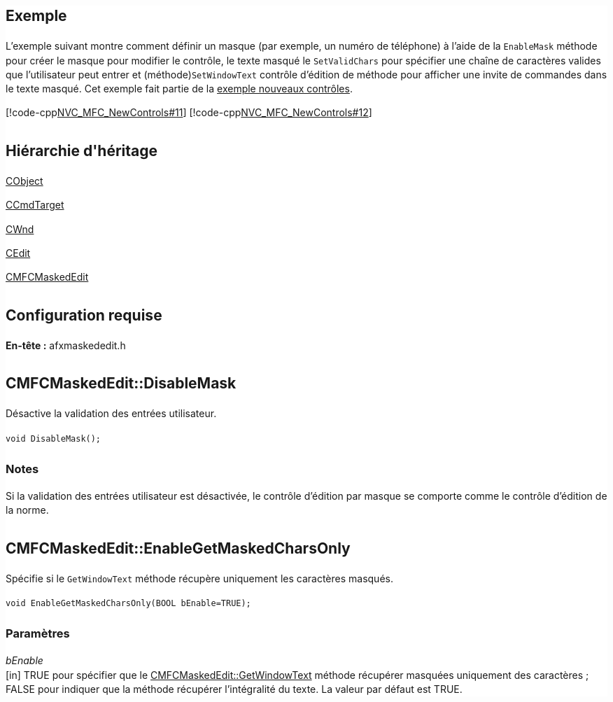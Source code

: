 ## <a name="example"></a>Exemple

L’exemple suivant montre comment définir un masque (par exemple, un numéro de téléphone) à l’aide de la `EnableMask` méthode pour créer le masque pour modifier le contrôle, le texte masqué le `SetValidChars` pour spécifier une chaîne de caractères valides que l’utilisateur peut entrer et (méthode)`SetWindowText` contrôle d’édition de méthode pour afficher une invite de commandes dans le texte masqué. Cet exemple fait partie de la [exemple nouveaux contrôles](../../overview/visual-cpp-samples.md).

[!code-cpp[NVC_MFC_NewControls#11](../../mfc/reference/codesnippet/cpp/cmfcmaskededit-class_1.h)]
[!code-cpp[NVC_MFC_NewControls#12](../../mfc/reference/codesnippet/cpp/cmfcmaskededit-class_2.cpp)]

## <a name="inheritance-hierarchy"></a>Hiérarchie d'héritage

[CObject](../../mfc/reference/cobject-class.md)

[CCmdTarget](../../mfc/reference/ccmdtarget-class.md)

[CWnd](../../mfc/reference/cwnd-class.md)

[CEdit](../../mfc/reference/cedit-class.md)

[CMFCMaskedEdit](../../mfc/reference/cmfcmaskededit-class.md)

## <a name="requirements"></a>Configuration requise

**En-tête :** afxmaskededit.h

##  <a name="disablemask"></a>  CMFCMaskedEdit::DisableMask

Désactive la validation des entrées utilisateur.

```
void DisableMask();
```

### <a name="remarks"></a>Notes

Si la validation des entrées utilisateur est désactivée, le contrôle d’édition par masque se comporte comme le contrôle d’édition de la norme.

##  <a name="enablegetmaskedcharsonly"></a>  CMFCMaskedEdit::EnableGetMaskedCharsOnly

Spécifie si le `GetWindowText` méthode récupère uniquement les caractères masqués.

```
void EnableGetMaskedCharsOnly(BOOL bEnable=TRUE);
```

### <a name="parameters"></a>Paramètres

*bEnable*<br/>
[in] TRUE pour spécifier que le [CMFCMaskedEdit::GetWindowText](#getwindowtext) méthode récupérer masquées uniquement des caractères ; FALSE pour indiquer que la méthode récupérer l’intégralité du texte. La valeur par défaut est TRUE.
